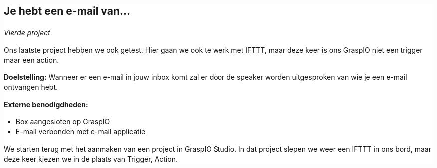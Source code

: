 ## **Je hebt een e-mail van...**  
_*Vierde project*_

Ons laatste project hebben we ook getest. Hier gaan we ook te werk met IFTTT, maar deze keer is ons GraspIO niet een trigger maar een action. 

**Doelstelling:**
Wanneer er een e-mail in jouw inbox komt zal er door de speaker worden uitgesproken van wie je een e-mail ontvangen hebt.

**Externe benodigdheden:**
* Box aangesloten op GraspIO
* E-mail verbonden met e-mail applicatie

We starten terug met het aanmaken van een project in GraspIO Studio. In dat project slepen we weer een IFTTT in ons bord, maar deze keer kiezen we in de plaats van Trigger, Action.   